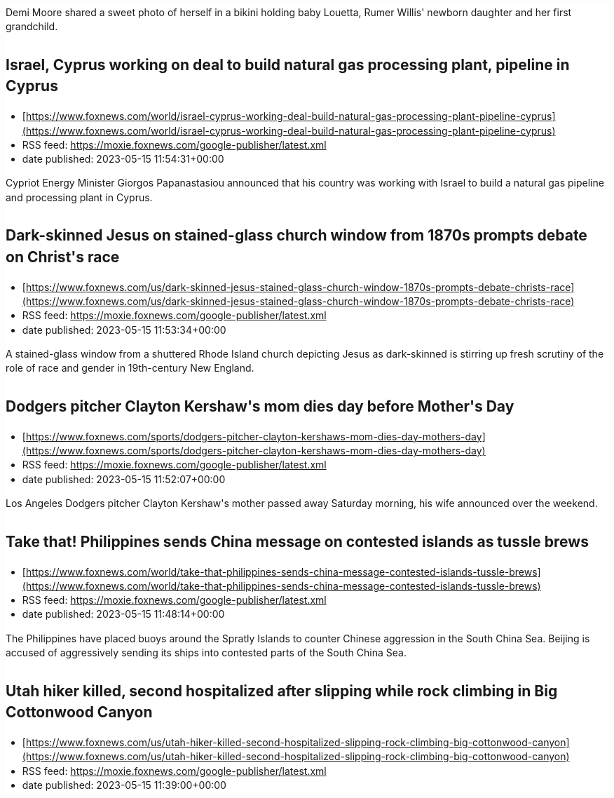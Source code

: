 Demi Moore shared a sweet photo of herself in a bikini holding baby Louetta, Rumer Willis&apos; newborn daughter and her first grandchild.

## Israel, Cyprus working on deal to build natural gas processing plant, pipeline in Cyprus
 - [https://www.foxnews.com/world/israel-cyprus-working-deal-build-natural-gas-processing-plant-pipeline-cyprus](https://www.foxnews.com/world/israel-cyprus-working-deal-build-natural-gas-processing-plant-pipeline-cyprus)
 - RSS feed: https://moxie.foxnews.com/google-publisher/latest.xml
 - date published: 2023-05-15 11:54:31+00:00

Cypriot Energy Minister Giorgos Papanastasiou announced that his country was working with Israel to build a natural gas pipeline and processing plant in Cyprus.

## Dark-skinned Jesus on stained-glass church window from 1870s prompts debate on Christ's race
 - [https://www.foxnews.com/us/dark-skinned-jesus-stained-glass-church-window-1870s-prompts-debate-christs-race](https://www.foxnews.com/us/dark-skinned-jesus-stained-glass-church-window-1870s-prompts-debate-christs-race)
 - RSS feed: https://moxie.foxnews.com/google-publisher/latest.xml
 - date published: 2023-05-15 11:53:34+00:00

A stained-glass window from a shuttered Rhode Island church depicting Jesus as dark-skinned is stirring up fresh scrutiny of the role of race and gender in 19th-century New England.

## Dodgers pitcher Clayton Kershaw's mom dies day before Mother's Day
 - [https://www.foxnews.com/sports/dodgers-pitcher-clayton-kershaws-mom-dies-day-mothers-day](https://www.foxnews.com/sports/dodgers-pitcher-clayton-kershaws-mom-dies-day-mothers-day)
 - RSS feed: https://moxie.foxnews.com/google-publisher/latest.xml
 - date published: 2023-05-15 11:52:07+00:00

Los Angeles Dodgers pitcher Clayton Kershaw&apos;s mother passed away Saturday morning, his wife announced over the weekend.

## Take that! Philippines sends China message on contested islands as tussle brews
 - [https://www.foxnews.com/world/take-that-philippines-sends-china-message-contested-islands-tussle-brews](https://www.foxnews.com/world/take-that-philippines-sends-china-message-contested-islands-tussle-brews)
 - RSS feed: https://moxie.foxnews.com/google-publisher/latest.xml
 - date published: 2023-05-15 11:48:14+00:00

The Philippines have placed buoys around the Spratly Islands to counter Chinese aggression in the South China Sea. Beijing is accused of aggressively sending its ships into contested parts of the South China Sea.

## Utah hiker killed, second hospitalized after slipping while rock climbing in Big Cottonwood Canyon
 - [https://www.foxnews.com/us/utah-hiker-killed-second-hospitalized-slipping-rock-climbing-big-cottonwood-canyon](https://www.foxnews.com/us/utah-hiker-killed-second-hospitalized-slipping-rock-climbing-big-cottonwood-canyon)
 - RSS feed: https://moxie.foxnews.com/google-publisher/latest.xml
 - date published: 2023-05-15 11:39:00+00:00
